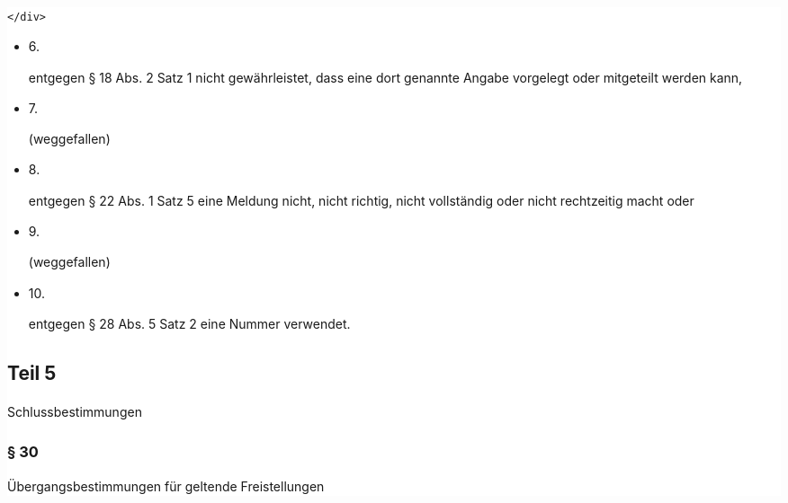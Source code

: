     </div>

  - 6\.
    
    <div style="">
    
    entgegen § 18 Abs. 2 Satz 1 nicht gewährleistet, dass eine dort
    genannte Angabe vorgelegt oder mitgeteilt werden kann,
    
    </div>

  - 7\.
    
    <div style="">
    
    (weggefallen)
    
    </div>

  - 8\.
    
    <div style="">
    
    entgegen § 22 Abs. 1 Satz 5 eine Meldung nicht, nicht richtig, nicht
    vollständig oder nicht rechtzeitig macht oder
    
    </div>

  - 9\.
    
    <div style="">
    
    (weggefallen)
    
    </div>

  - 10\.
    
    <div style="">
    
    entgegen § 28 Abs. 5 Satz 2 eine Nummer verwendet.
    
    </div>

</div>

</div>

</div>

</div>

<span id="BJNR229810006BJNG000900000.html"></span>

## Teil 5  
Schlussbestimmungen

<span id="BJNR229810006BJNE003101377.html"></span>

### § 30  
Übergangsbestimmungen für geltende Freistellungen
